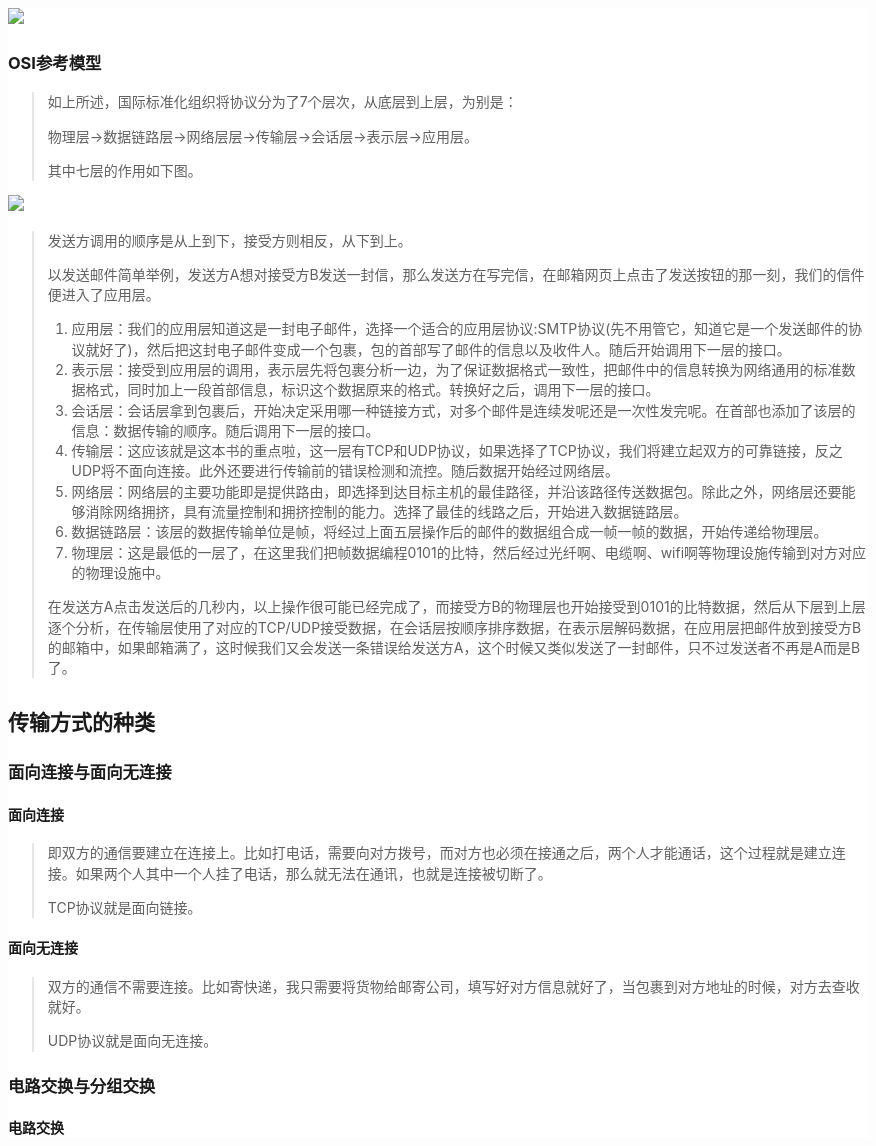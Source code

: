 ![](https://confusel-images.oss-cn-shenzhen.aliyuncs.com/%E5%8D%9A%E5%AE%A2%E5%9B%BE%E5%BA%93/%E8%AE%A1%E7%AE%97%E6%9C%BA%E7%BD%91%E7%BB%9C/%E6%8E%A5%E5%8F%A3%E4%B8%8E%E5%8D%8F%E8%AE%AE.png)

### OSI参考模型

> 如上所述，国际标准化组织将协议分为了7个层次，从底层到上层，为别是：
>
> 物理层->数据链路层->网络层层->传输层->会话层->表示层->应用层。
>
> 其中七层的作用如下图。

![](http://confusel-images.oss-cn-shenzhen.aliyuncs.com/%E5%8D%9A%E5%AE%A2%E5%9B%BE%E5%BA%93/%E8%AE%A1%E7%AE%97%E6%9C%BA%E7%BD%91%E7%BB%9C/OSI%E4%B8%83%E5%B1%82%E4%BD%9C%E7%94%A8.png)

> 发送方调用的顺序是从上到下，接受方则相反，从下到上。
>
> 以发送邮件简单举例，发送方A想对接受方B发送一封信，那么发送方在写完信，在邮箱网页上点击了发送按钮的那一刻，我们的信件便进入了应用层。
>
> 1. 应用层：我们的应用层知道这是一封电子邮件，选择一个适合的应用层协议:SMTP协议(先不用管它，知道它是一个发送邮件的协议就好了)，然后把这封电子邮件变成一个包裹，包的首部写了邮件的信息以及收件人。随后开始调用下一层的接口。
> 2. 表示层：接受到应用层的调用，表示层先将包裹分析一边，为了保证数据格式一致性，把邮件中的信息转换为网络通用的标准数据格式，同时加上一段首部信息，标识这个数据原来的格式。转换好之后，调用下一层的接口。
> 3. 会话层：会话层拿到包裹后，开始决定采用哪一种链接方式，对多个邮件是连续发呢还是一次性发完呢。在首部也添加了该层的信息：数据传输的顺序。随后调用下一层的接口。
> 4. 传输层：这应该就是这本书的重点啦，这一层有TCP和UDP协议，如果选择了TCP协议，我们将建立起双方的可靠链接，反之UDP将不面向连接。此外还要进行传输前的错误检测和流控。随后数据开始经过网络层。
> 5. 网络层：网络层的主要功能即是提供路由，即选择到达目标主机的最佳路径，并沿该路径传送数据包。除此之外，网络层还要能够消除网络拥挤，具有流量控制和拥挤控制的能力。选择了最佳的线路之后，开始进入数据链路层。
> 6. 数据链路层：该层的数据传输单位是帧，将经过上面五层操作后的邮件的数据组合成一帧一帧的数据，开始传递给物理层。
> 7. 物理层：这是最低的一层了，在这里我们把帧数据编程0101的比特，然后经过光纤啊、电缆啊、wifi啊等物理设施传输到对方对应的物理设施中。
>
> 在发送方A点击发送后的几秒内，以上操作很可能已经完成了，而接受方B的物理层也开始接受到0101的比特数据，然后从下层到上层逐个分析，在传输层使用了对应的TCP/UDP接受数据，在会话层按顺序排序数据，在表示层解码数据，在应用层把邮件放到接受方B的邮箱中，如果邮箱满了，这时候我们又会发送一条错误给发送方A，这个时候又类似发送了一封邮件，只不过发送者不再是A而是B了。

## 传输方式的种类

### 面向连接与面向无连接

#### 面向连接

> 即双方的通信要建立在连接上。比如打电话，需要向对方拨号，而对方也必须在接通之后，两个人才能通话，这个过程就是建立连接。如果两个人其中一个人挂了电话，那么就无法在通讯，也就是连接被切断了。
>
> TCP协议就是面向链接。

#### 面向无连接

> 双方的通信不需要连接。比如寄快递，我只需要将货物给邮寄公司，填写好对方信息就好了，当包裹到对方地址的时候，对方去查收就好。
>
> UDP协议就是面向无连接。

### 电路交换与分组交换

#### 电路交换
